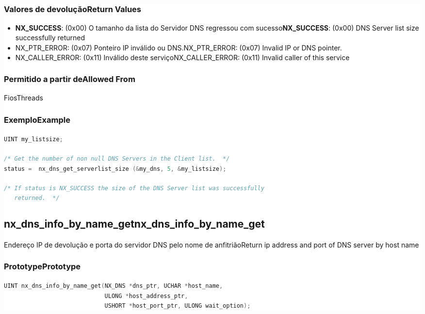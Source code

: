 ### <a name="return-values"></a><span data-ttu-id="c168e-382">Valores de devolução</span><span class="sxs-lookup"><span data-stu-id="c168e-382">Return Values</span></span>

- <span data-ttu-id="c168e-383">**NX_SUCCESS**: (0x00) O tamanho da lista do Servidor DNS regressou com sucesso</span><span class="sxs-lookup"><span data-stu-id="c168e-383">**NX_SUCCESS**: (0x00) DNS Server list size successfully returned</span></span>
- <span data-ttu-id="c168e-384">NX_PTR_ERROR: (0x07) Ponteiro IP inválido ou DNS.</span><span class="sxs-lookup"><span data-stu-id="c168e-384">NX_PTR_ERROR: (0x07) Invalid IP or DNS pointer.</span></span>
- <span data-ttu-id="c168e-385">NX_CALLER_ERROR: (0x11) Inválido deste serviço</span><span class="sxs-lookup"><span data-stu-id="c168e-385">NX_CALLER_ERROR: (0x11) Invalid caller of this service</span></span>

### <a name="allowed-from"></a><span data-ttu-id="c168e-386">Permitido a partir de</span><span class="sxs-lookup"><span data-stu-id="c168e-386">Allowed From</span></span>

<span data-ttu-id="c168e-387">Fios</span><span class="sxs-lookup"><span data-stu-id="c168e-387">Threads</span></span>

### <a name="example"></a><span data-ttu-id="c168e-388">Exemplo</span><span class="sxs-lookup"><span data-stu-id="c168e-388">Example</span></span>

```c
UINT my_listsize;

/* Get the number of non null DNS Servers in the Client list.  */
status =  nx_dns_get_serverlist_size (&my_dns, 5, &my_listsize);

/* If status is NX_SUCCESS the size of the DNS Server list was successfully
   returned.  */
```

## <a name="nx_dns_info_by_name_get"></a><span data-ttu-id="c168e-389">nx_dns_info_by_name_get</span><span class="sxs-lookup"><span data-stu-id="c168e-389">nx_dns_info_by_name_get</span></span>

<span data-ttu-id="c168e-390">Endereço IP de devolução e porta do servidor DNS pelo nome de anfitrião</span><span class="sxs-lookup"><span data-stu-id="c168e-390">Return ip address and port of DNS server by host name</span></span>

### <a name="prototype"></a><span data-ttu-id="c168e-391">Prototype</span><span class="sxs-lookup"><span data-stu-id="c168e-391">Prototype</span></span>

```c
UINT nx_dns_info_by_name_get(NX_DNS *dns_ptr, UCHAR *host_name, 
                             ULONG *host_address_ptr,  
                             USHORT *host_port_ptr, ULONG wait_option);
```
